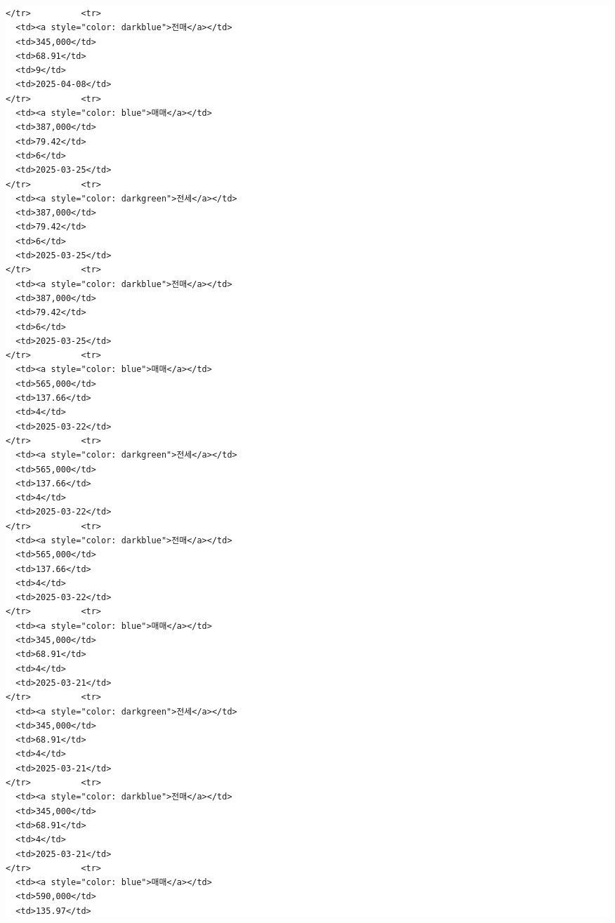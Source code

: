     </tr>          <tr>
      <td><a style="color: darkblue">전매</a></td>
      <td>345,000</td>
      <td>68.91</td>
      <td>9</td>
      <td>2025-04-08</td>
    </tr>          <tr>
      <td><a style="color: blue">매매</a></td>
      <td>387,000</td>
      <td>79.42</td>
      <td>6</td>
      <td>2025-03-25</td>
    </tr>          <tr>
      <td><a style="color: darkgreen">전세</a></td>
      <td>387,000</td>
      <td>79.42</td>
      <td>6</td>
      <td>2025-03-25</td>
    </tr>          <tr>
      <td><a style="color: darkblue">전매</a></td>
      <td>387,000</td>
      <td>79.42</td>
      <td>6</td>
      <td>2025-03-25</td>
    </tr>          <tr>
      <td><a style="color: blue">매매</a></td>
      <td>565,000</td>
      <td>137.66</td>
      <td>4</td>
      <td>2025-03-22</td>
    </tr>          <tr>
      <td><a style="color: darkgreen">전세</a></td>
      <td>565,000</td>
      <td>137.66</td>
      <td>4</td>
      <td>2025-03-22</td>
    </tr>          <tr>
      <td><a style="color: darkblue">전매</a></td>
      <td>565,000</td>
      <td>137.66</td>
      <td>4</td>
      <td>2025-03-22</td>
    </tr>          <tr>
      <td><a style="color: blue">매매</a></td>
      <td>345,000</td>
      <td>68.91</td>
      <td>4</td>
      <td>2025-03-21</td>
    </tr>          <tr>
      <td><a style="color: darkgreen">전세</a></td>
      <td>345,000</td>
      <td>68.91</td>
      <td>4</td>
      <td>2025-03-21</td>
    </tr>          <tr>
      <td><a style="color: darkblue">전매</a></td>
      <td>345,000</td>
      <td>68.91</td>
      <td>4</td>
      <td>2025-03-21</td>
    </tr>          <tr>
      <td><a style="color: blue">매매</a></td>
      <td>590,000</td>
      <td>135.97</td>